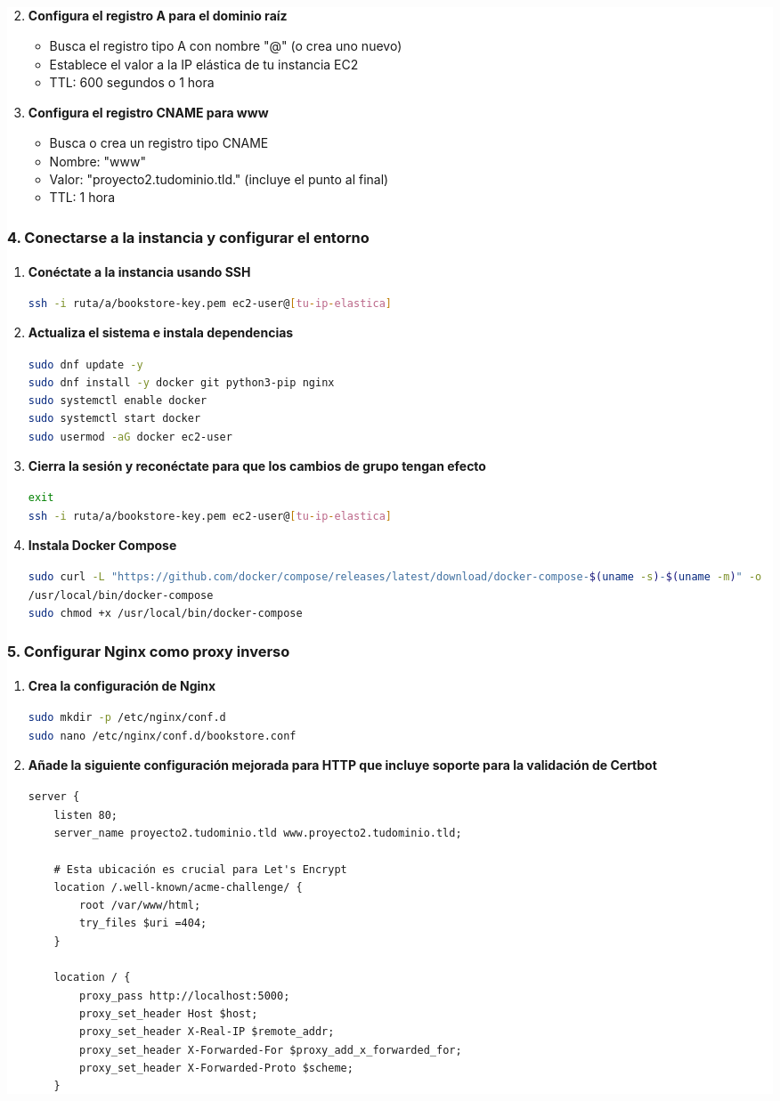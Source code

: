 2. **Configura el registro A para el dominio raíz**
   - Busca el registro tipo A con nombre "@" (o crea uno nuevo)
   - Establece el valor a la IP elástica de tu instancia EC2
   - TTL: 600 segundos o 1 hora

3. **Configura el registro CNAME para www**
   - Busca o crea un registro tipo CNAME
   - Nombre: "www"
   - Valor: "proyecto2.tudominio.tld." (incluye el punto al final)
   - TTL: 1 hora

### 4. Conectarse a la instancia y configurar el entorno

1. **Conéctate a la instancia usando SSH**
   ```bash
   ssh -i ruta/a/bookstore-key.pem ec2-user@[tu-ip-elastica]
   ```

2. **Actualiza el sistema e instala dependencias**
   ```bash
   sudo dnf update -y
   sudo dnf install -y docker git python3-pip nginx
   sudo systemctl enable docker
   sudo systemctl start docker
   sudo usermod -aG docker ec2-user
   ```

3. **Cierra la sesión y reconéctate para que los cambios de grupo tengan efecto**
   ```bash
   exit
   ssh -i ruta/a/bookstore-key.pem ec2-user@[tu-ip-elastica]
   ```

4. **Instala Docker Compose**
   ```bash
   sudo curl -L "https://github.com/docker/compose/releases/latest/download/docker-compose-$(uname -s)-$(uname -m)" -o /usr/local/bin/docker-compose
   sudo chmod +x /usr/local/bin/docker-compose
   ```

### 5. Configurar Nginx como proxy inverso

1. **Crea la configuración de Nginx**
   ```bash
   sudo mkdir -p /etc/nginx/conf.d
   sudo nano /etc/nginx/conf.d/bookstore.conf
   ```

2. **Añade la siguiente configuración mejorada para HTTP que incluye soporte para la validación de Certbot**
   ```nginx
   server {
       listen 80;
       server_name proyecto2.tudominio.tld www.proyecto2.tudominio.tld;

       # Esta ubicación es crucial para Let's Encrypt
       location /.well-known/acme-challenge/ {
           root /var/www/html;
           try_files $uri =404;
       }

       location / {
           proxy_pass http://localhost:5000;
           proxy_set_header Host $host;
           proxy_set_header X-Real-IP $remote_addr;
           proxy_set_header X-Forwarded-For $proxy_add_x_forwarded_for;
           proxy_set_header X-Forwarded-Proto $scheme;
       }
   ```